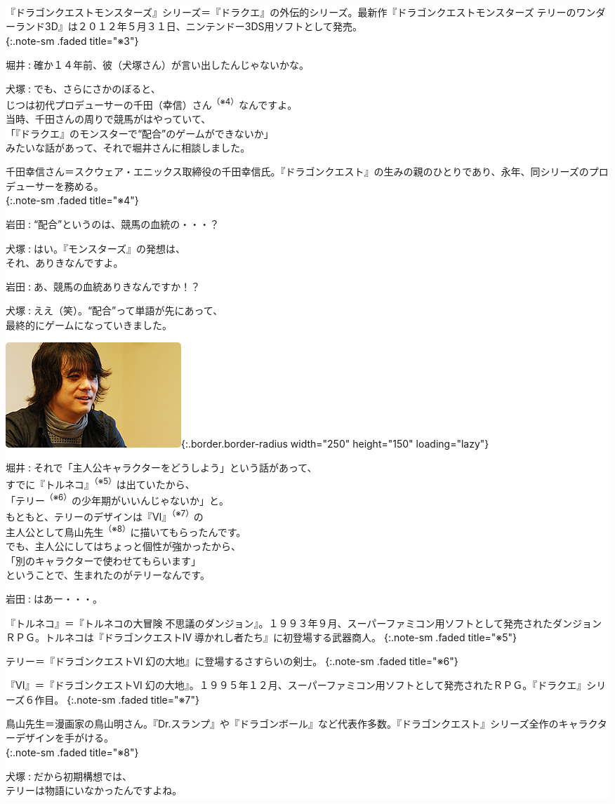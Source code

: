 『ドラゴンクエストモンスターズ』シリーズ＝『ドラクエ』の外伝的シリーズ。最新作『ドラゴンクエストモンスターズ テリーのワンダーランド3D』は２０１２年５月３１日、ニンテンドー3DS用ソフトとして発売。              
{:.note-sm .faded title="※3"}

堀井
: 確か１４年前、彼（犬塚さん）が言い出したんじゃないかな。

犬塚
: でも、さらにさかのぼると、<br>じつは初代プロデューサーの千田（幸信）さん<sup>（※4）</sup>なんですよ。<br>当時、千田さんの周りで競馬がはやっていて、<br>「『ドラクエ』のモンスターで“配合”のゲームができないか」<br>みたいな話があって、それで堀井さんに相談しました。

千田幸信さん＝スクウェア・エニックス取締役の千田幸信氏。『ドラゴンクエスト』の生みの親のひとりであり、永年、同シリーズのプロデューサーを務める。              
{:.note-sm .faded title="※4"}

岩田
: “配合”というのは、競馬の血統の・・・？

犬塚
: はい。『モンスターズ』の発想は、<br>それ、ありきなんですよ。

岩田
: あ、競馬の血統ありきなんですか！？

犬塚
: ええ（笑）。“配合”って単語が先にあって、<br>最終的にゲームになっていきました。

![](/interviews/jp/3ds/creators/vol1/img/photo1.jpg){:.border.border-radius width="250" height="150" loading="lazy"}

堀井
: それで「主人公キャラクターをどうしよう」という話があって、<br>すでに『トルネコ』<sup>（※5）</sup>は出ていたから、<br>「テリー<sup>（※6）</sup>の少年期がいいんじゃないか」と。<br>もともと、テリーのデザインは『VI』<sup>（※7）</sup>の<br>主人公として鳥山先生<sup>（※8）</sup>に描いてもらったんです。<br>でも、主人公にしてはちょっと個性が強かったから、<br>「別のキャラクターで使わせてもらいます」<br>ということで、生まれたのがテリーなんです。

岩田
: はあー・・・。

『トルネコ』＝『トルネコの大冒険 不思議のダンジョン』。１９９３年９月、スーパーファミコン用ソフトとして発売されたダンジョンＲＰＧ。トルネコは『ドラゴンクエストIV 導かれし者たち』に初登場する武器商人。
{:.note-sm .faded title="※5"}

テリー＝『ドラゴンクエストVI 幻の大地』に登場するさすらいの剣士。
{:.note-sm .faded title="※6"}

『VI』＝『ドラゴンクエストVI 幻の大地』。１９９５年１２月、スーパーファミコン用ソフトとして発売されたＲＰＧ。『ドラクエ』シリーズ６作目。
{:.note-sm .faded title="※7"}

鳥山先生＝漫画家の鳥山明さん。『Dr.スランプ』や『ドラゴンボール』など代表作多数。『ドラゴンクエスト』シリーズ全作のキャラクターデザインを手がける。              
{:.note-sm .faded title="※8"}

犬塚
: だから初期構想では、<br>テリーは物語にいなかったんですよね。
